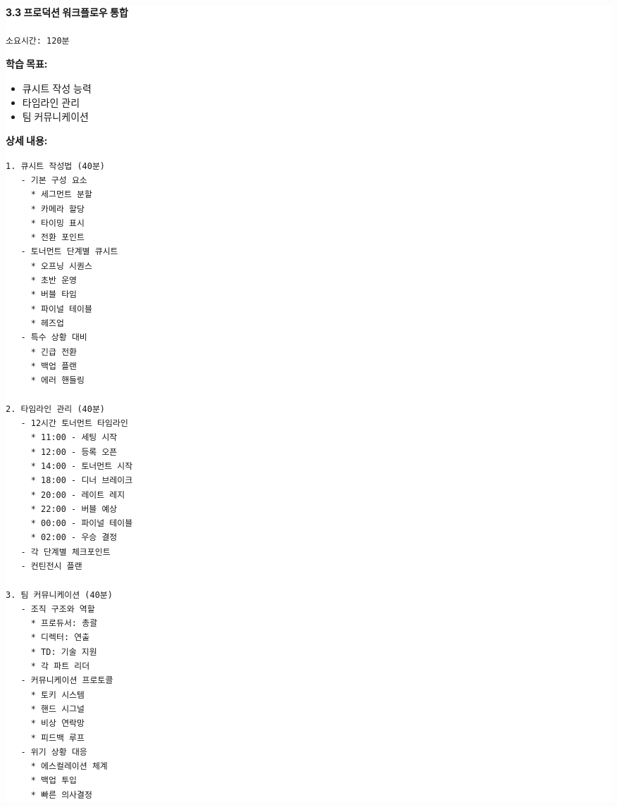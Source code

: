 #### **3.3 프로덕션 워크플로우 통합**
`소요시간: 120분`

**학습 목표:**
- 큐시트 작성 능력
- 타임라인 관리
- 팀 커뮤니케이션

**상세 내용:**
```
1. 큐시트 작성법 (40분)
   - 기본 구성 요소
     * 세그먼트 분할
     * 카메라 할당
     * 타이밍 표시
     * 전환 포인트
   - 토너먼트 단계별 큐시트
     * 오프닝 시퀀스
     * 초반 운영
     * 버블 타임
     * 파이널 테이블
     * 헤즈업
   - 특수 상황 대비
     * 긴급 전환
     * 백업 플랜
     * 에러 핸들링

2. 타임라인 관리 (40분)
   - 12시간 토너먼트 타임라인
     * 11:00 - 세팅 시작
     * 12:00 - 등록 오픈
     * 14:00 - 토너먼트 시작
     * 18:00 - 디너 브레이크
     * 20:00 - 레이트 레지
     * 22:00 - 버블 예상
     * 00:00 - 파이널 테이블
     * 02:00 - 우승 결정
   - 각 단계별 체크포인트
   - 컨틴전시 플랜

3. 팀 커뮤니케이션 (40분)
   - 조직 구조와 역할
     * 프로듀서: 총괄
     * 디렉터: 연출
     * TD: 기술 지원
     * 각 파트 리더
   - 커뮤니케이션 프로토콜
     * 토키 시스템
     * 핸드 시그널
     * 비상 연락망
     * 피드백 루프
   - 위기 상황 대응
     * 에스컬레이션 체계
     * 백업 투입
     * 빠른 의사결정
```
